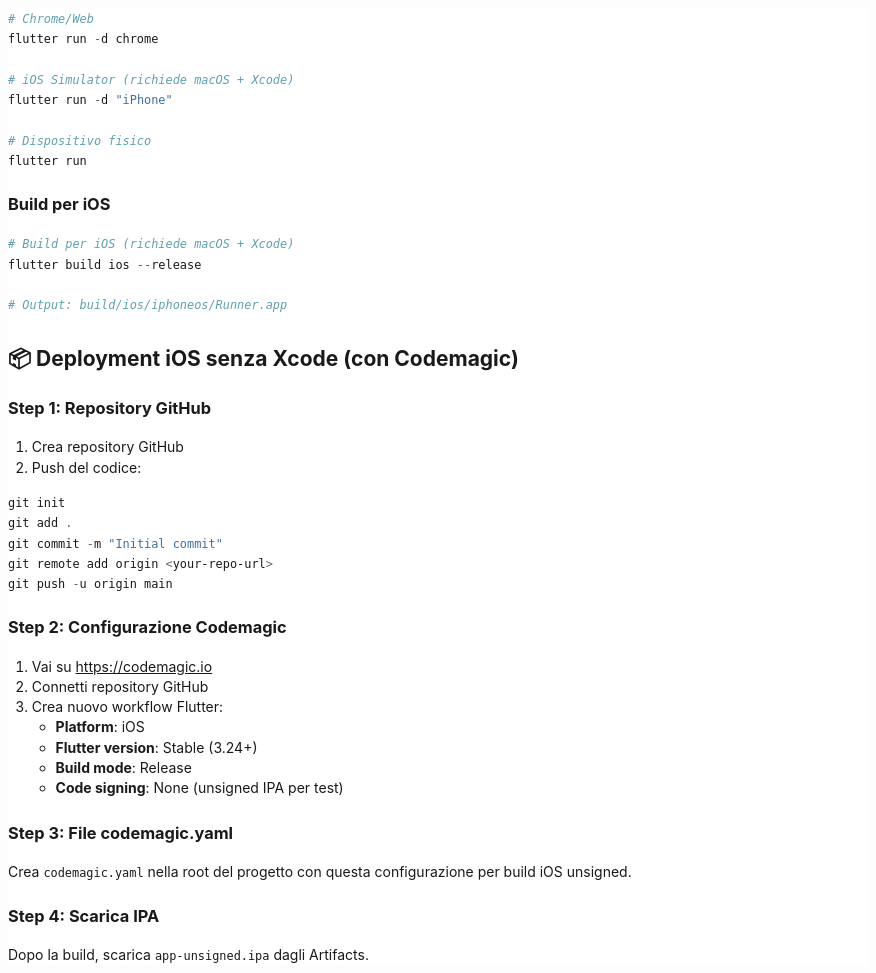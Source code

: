 ```powershell
# Chrome/Web
flutter run -d chrome

# iOS Simulator (richiede macOS + Xcode)
flutter run -d "iPhone"

# Dispositivo fisico
flutter run
```

### Build per iOS

```powershell
# Build per iOS (richiede macOS + Xcode)
flutter build ios --release

# Output: build/ios/iphoneos/Runner.app
```

## 📦 Deployment iOS senza Xcode (con Codemagic)

### Step 1: Repository GitHub

1. Crea repository GitHub
2. Push del codice:

```powershell
git init
git add .
git commit -m "Initial commit"
git remote add origin <your-repo-url>
git push -u origin main
```

### Step 2: Configurazione Codemagic

1. Vai su https://codemagic.io
2. Connetti repository GitHub
3. Crea nuovo workflow Flutter:
   - **Platform**: iOS
   - **Flutter version**: Stable (3.24+)
   - **Build mode**: Release
   - **Code signing**: None (unsigned IPA per test)

### Step 3: File codemagic.yaml

Crea `codemagic.yaml` nella root del progetto con questa configurazione per build iOS unsigned.

### Step 4: Scarica IPA

Dopo la build, scarica `app-unsigned.ipa` dagli Artifacts.

